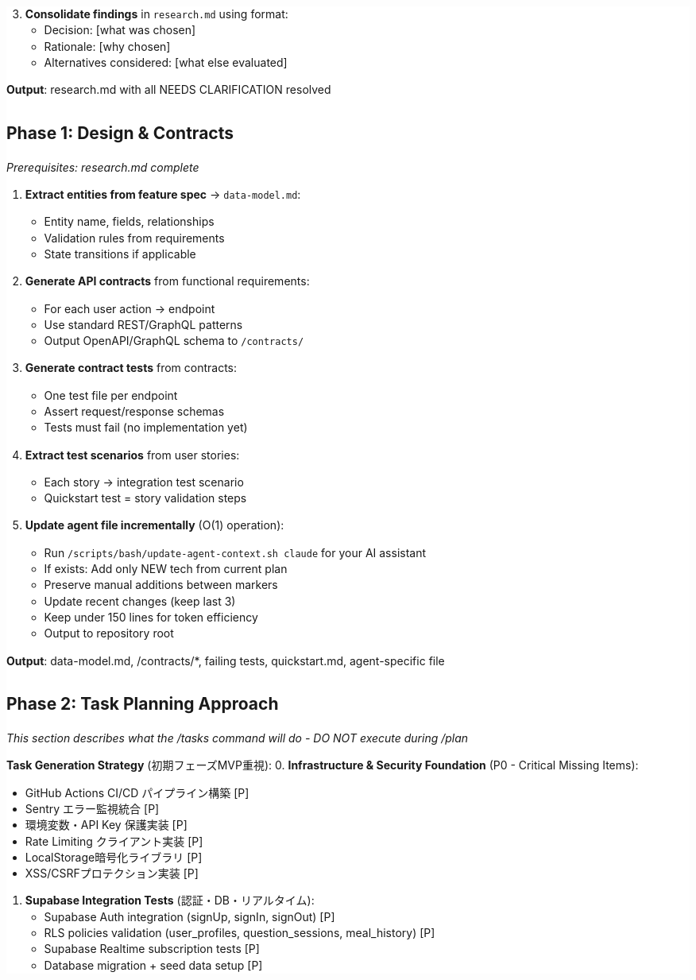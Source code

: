 3. **Consolidate findings** in `research.md` using format:
   - Decision: [what was chosen]
   - Rationale: [why chosen]
   - Alternatives considered: [what else evaluated]

**Output**: research.md with all NEEDS CLARIFICATION resolved

## Phase 1: Design & Contracts
*Prerequisites: research.md complete*

1. **Extract entities from feature spec** → `data-model.md`:
   - Entity name, fields, relationships
   - Validation rules from requirements
   - State transitions if applicable

2. **Generate API contracts** from functional requirements:
   - For each user action → endpoint
   - Use standard REST/GraphQL patterns
   - Output OpenAPI/GraphQL schema to `/contracts/`

3. **Generate contract tests** from contracts:
   - One test file per endpoint
   - Assert request/response schemas
   - Tests must fail (no implementation yet)

4. **Extract test scenarios** from user stories:
   - Each story → integration test scenario
   - Quickstart test = story validation steps

5. **Update agent file incrementally** (O(1) operation):
   - Run `/scripts/bash/update-agent-context.sh claude` for your AI assistant
   - If exists: Add only NEW tech from current plan
   - Preserve manual additions between markers
   - Update recent changes (keep last 3)
   - Keep under 150 lines for token efficiency
   - Output to repository root

**Output**: data-model.md, /contracts/*, failing tests, quickstart.md, agent-specific file

## Phase 2: Task Planning Approach
*This section describes what the /tasks command will do - DO NOT execute during /plan*

**Task Generation Strategy** (初期フェーズMVP重視):
0. **Infrastructure & Security Foundation** (P0 - Critical Missing Items):
   - GitHub Actions CI/CD パイプライン構築 [P]
   - Sentry エラー監視統合 [P] 
   - 環境変数・API Key 保護実装 [P]
   - Rate Limiting クライアント実装 [P]
   - LocalStorage暗号化ライブラリ [P]
   - XSS/CSRFプロテクション実装 [P]

1. **Supabase Integration Tests** (認証・DB・リアルタイム):
   - Supabase Auth integration (signUp, signIn, signOut) [P]
   - RLS policies validation (user_profiles, question_sessions, meal_history) [P]
   - Supabase Realtime subscription tests [P]
   - Database migration + seed data setup [P]
